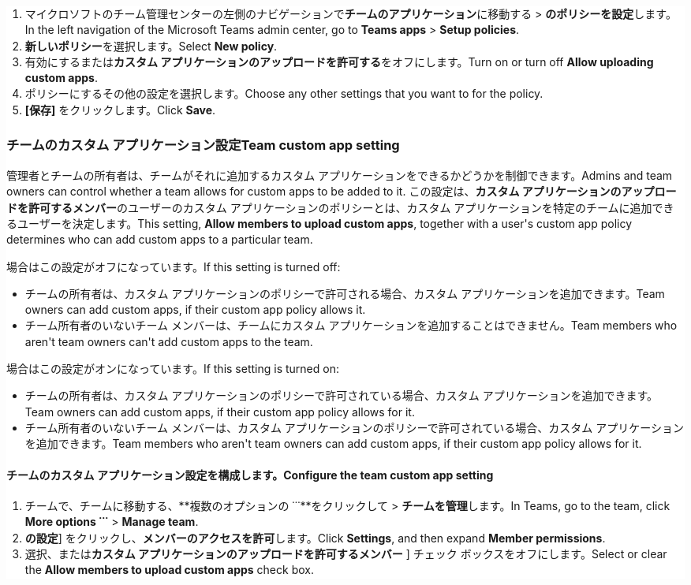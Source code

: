 1. <span data-ttu-id="ebf3b-130">マイクロソフトのチーム管理センターの左側のナビゲーションで**チームのアプリケーション**に移動する > **のポリシーを設定**します。</span><span class="sxs-lookup"><span data-stu-id="ebf3b-130">In the left navigation of the Microsoft Teams admin center, go to **Teams apps** > **Setup policies**.</span></span>
2. <span data-ttu-id="ebf3b-131">**新しいポリシー**を選択します。</span><span class="sxs-lookup"><span data-stu-id="ebf3b-131">Select **New policy**.</span></span>
3. <span data-ttu-id="ebf3b-132">有効にするまたは**カスタム アプリケーションのアップロードを許可する**をオフにします。</span><span class="sxs-lookup"><span data-stu-id="ebf3b-132">Turn on or turn off **Allow uploading custom apps**.</span></span>
4. <span data-ttu-id="ebf3b-133">ポリシーにするその他の設定を選択します。</span><span class="sxs-lookup"><span data-stu-id="ebf3b-133">Choose any other settings that you want to for the policy.</span></span>
5. <span data-ttu-id="ebf3b-134">**[保存]** をクリックします。</span><span class="sxs-lookup"><span data-stu-id="ebf3b-134">Click **Save**.</span></span>

### <a name="team-custom-app-setting"></a><span data-ttu-id="ebf3b-135">チームのカスタム アプリケーション設定</span><span class="sxs-lookup"><span data-stu-id="ebf3b-135">Team custom app setting</span></span>

<span data-ttu-id="ebf3b-136">管理者とチームの所有者は、チームがそれに追加するカスタム アプリケーションをできるかどうかを制御できます。</span><span class="sxs-lookup"><span data-stu-id="ebf3b-136">Admins and team owners can control whether a team allows for custom apps to be added to it.</span></span> <span data-ttu-id="ebf3b-137">この設定は、**カスタム アプリケーションのアップロードを許可するメンバー**のユーザーのカスタム アプリケーションのポリシーとは、カスタム アプリケーションを特定のチームに追加できるユーザーを決定します。</span><span class="sxs-lookup"><span data-stu-id="ebf3b-137">This setting, **Allow members to upload custom apps**, together with a user's custom app policy determines who can add custom apps to a particular team.</span></span>
 
<span data-ttu-id="ebf3b-138">場合はこの設定がオフになっています。</span><span class="sxs-lookup"><span data-stu-id="ebf3b-138">If this setting is turned off:</span></span>

- <span data-ttu-id="ebf3b-139">チームの所有者は、カスタム アプリケーションのポリシーで許可される場合、カスタム アプリケーションを追加できます。</span><span class="sxs-lookup"><span data-stu-id="ebf3b-139">Team owners can add custom apps, if their custom app policy allows it.</span></span>
- <span data-ttu-id="ebf3b-140">チーム所有者のいないチーム メンバーは、チームにカスタム アプリケーションを追加することはできません。</span><span class="sxs-lookup"><span data-stu-id="ebf3b-140">Team members who aren't team owners can't add custom apps to the team.</span></span>

<span data-ttu-id="ebf3b-141">場合はこの設定がオンになっています。</span><span class="sxs-lookup"><span data-stu-id="ebf3b-141">If this setting is turned on:</span></span>

- <span data-ttu-id="ebf3b-142">チームの所有者は、カスタム アプリケーションのポリシーで許可されている場合、カスタム アプリケーションを追加できます。</span><span class="sxs-lookup"><span data-stu-id="ebf3b-142">Team owners can add custom apps, if their custom app policy allows for it.</span></span>
- <span data-ttu-id="ebf3b-143">チーム所有者のいないチーム メンバーは、カスタム アプリケーションのポリシーで許可されている場合、カスタム アプリケーションを追加できます。</span><span class="sxs-lookup"><span data-stu-id="ebf3b-143">Team members who aren't team owners can add custom apps, if their custom app policy allows for it.</span></span>

#### <a name="configure-the-team-custom-app-setting"></a><span data-ttu-id="ebf3b-144">チームのカスタム アプリケーション設定を構成します。</span><span class="sxs-lookup"><span data-stu-id="ebf3b-144">Configure the team custom app setting</span></span>

1. <span data-ttu-id="ebf3b-145">チームで、チームに移動する、**複数のオプションの ˙˙˙**をクリックして > **チームを管理**します。</span><span class="sxs-lookup"><span data-stu-id="ebf3b-145">In Teams, go to the team, click **More options ˙˙˙** > **Manage team**.</span></span>
2. <span data-ttu-id="ebf3b-146">**の設定**] をクリックし、**メンバーのアクセスを許可**します。</span><span class="sxs-lookup"><span data-stu-id="ebf3b-146">Click **Settings**, and then expand **Member permissions**.</span></span>
3. <span data-ttu-id="ebf3b-147">選択、または**カスタム アプリケーションのアップロードを許可するメンバー** ] チェック ボックスをオフにします。</span><span class="sxs-lookup"><span data-stu-id="ebf3b-147">Select or clear the **Allow members to upload custom apps** check box.</span></span>
